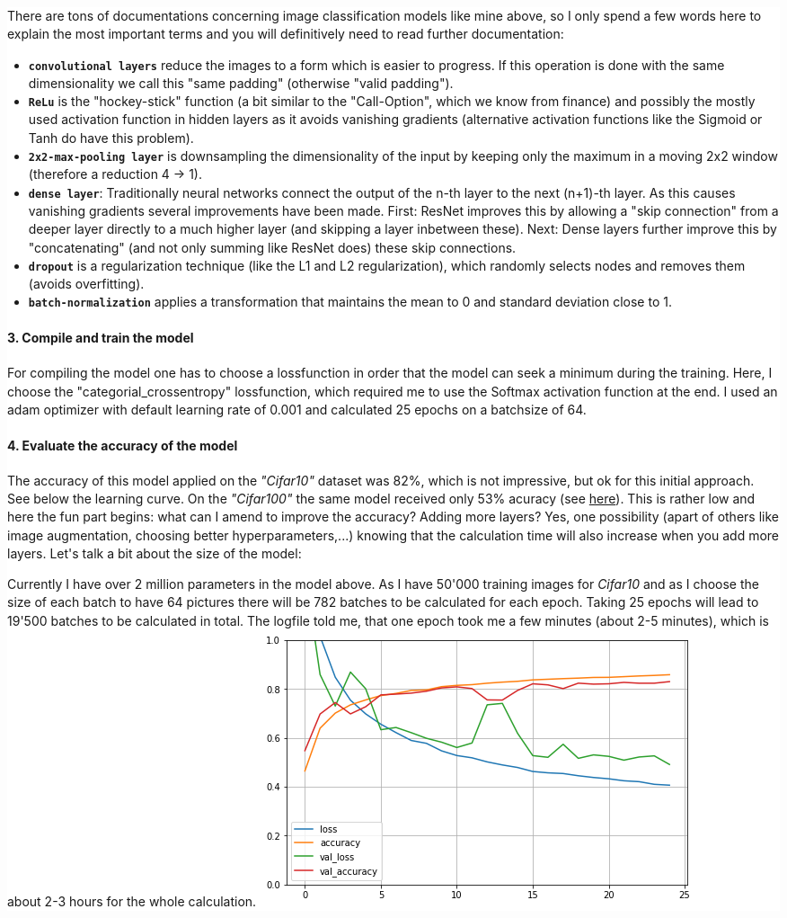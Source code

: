 There are tons of documentations concerning image classification models like mine above, so I only spend a few words here to explain the most important terms and you will definitively need to read further documentation:

* **`convolutional layers`** reduce the images to a form which is easier to progress. If this operation is done with the same dimensionality we call this "same padding" \(otherwise "valid padding"\).
* **`ReLu`** is the "hockey-stick" function \(a bit similar to the "Call-Option", which we know from finance\) and possibly the mostly used activation function in hidden layers as it avoids vanishing gradients \(alternative activation functions like the Sigmoid or Tanh do have this problem\).
* **`2x2-max-pooling layer`** is downsampling the dimensionality of the input by keeping only the maximum in a moving 2x2 window \(therefore a reduction 4 -&gt; 1\).
* **`dense layer`**: Traditionally neural networks connect the output of the n-th layer to the next \(n+1\)-th layer. As this causes vanishing gradients several improvements have been made. First: ResNet improves this by allowing a "skip connection" from a deeper layer directly to a much higher layer \(and skipping a layer inbetween these\). Next: Dense layers further improve this by "concatenating" \(and not only summing like ResNet does\) these skip connections.
* **`dropout`** is a regularization technique \(like the L1 and L2 regularization\), which randomly selects nodes and removes them \(avoids overfitting\).
* **`batch-normalization`** applies a transformation that maintains the mean to 0 and standard deviation close to 1.

#### 3. Compile and train the model

For compiling the model one has to choose a lossfunction in order that the model can seek a minimum during the training. Here, I choose the "categorial\_crossentropy" lossfunction, which required me to use the Softmax activation function at the end. I used an adam optimizer with default learning rate of 0.001 and calculated 25 epochs on a batchsize of 64.

#### 4. Evaluate the accuracy of the model

The accuracy of this model applied on the _"Cifar10"_ dataset was 82%, which is not impressive, but ok for this initial approach. See below the learning curve. On the _"Cifar100"_ the same model received only 53% acuracy \(see [here](https://github.com/AndreasTraut/Arbeitsproben/tree/f176834303b8d0a917d5840299d71838bbd91faa/Image_classification/Image_classifier_example_calculate_and_save_cifar100.ipynb)\). This is rather low and here the fun part begins: what can I amend to improve the accuracy? Adding more layers? Yes, one possibility \(apart of others like image augmentation, choosing better hyperparameters,...\) knowing that the calculation time will also increase when you add more layers. Let's talk a bit about the size of the model:

Currently I have over 2 million parameters in the model above. As I have 50'000 training images for _Cifar10_ and as I choose the size of each batch to have 64 pictures there will be 782 batches to be calculated for each epoch. Taking 25 epochs will lead to 19'500 batches to be calculated in total. The logfile told me, that one epoch took me a few minutes \(about 2-5 minutes\), which is about 2-3 hours for the whole calculation. ![](.gitbook/assets/learning_curve%20%288%29.png)
